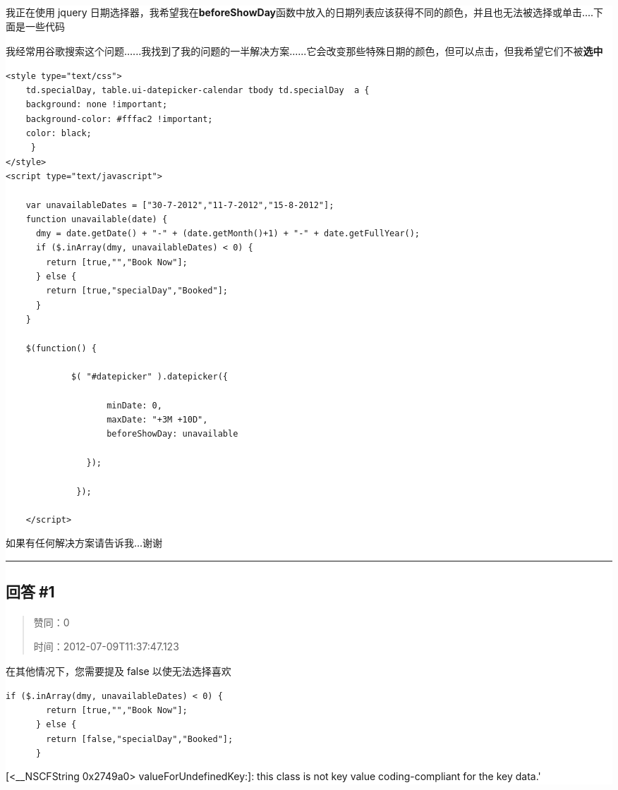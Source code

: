 我正在使用 jquery 日期选择器，我希望我在**beforeShowDay**函数中放入的日期列表应该获得不同的颜色，并且也无法被选择或单击....下面是一些代码

我经常用谷歌搜索这个问题......我找到了我的问题的一半解决方案......它会改变那些特殊日期的颜色，但可以点击，但我希望它们不被**选中**

```
<style type="text/css">
    td.specialDay, table.ui-datepicker-calendar tbody td.specialDay  a { 
    background: none !important;
    background-color: #fffac2 !important; 
    color: black;
     }
</style>
<script type="text/javascript"> 

    var unavailableDates = ["30-7-2012","11-7-2012","15-8-2012"];
    function unavailable(date) {
      dmy = date.getDate() + "-" + (date.getMonth()+1) + "-" + date.getFullYear();
      if ($.inArray(dmy, unavailableDates) < 0) {
        return [true,"","Book Now"];
      } else {
        return [true,"specialDay","Booked"];
      }
    }

    $(function() {

             $( "#datepicker" ).datepicker({

                    minDate: 0, 
                    maxDate: "+3M +10D",
                    beforeShowDay: unavailable 

                });

              });

    </script> 
```

如果有任何解决方案请告诉我...谢谢

* * *

## 回答 #1

> 赞同：0
> 
> 时间：2012-07-09T11:37:47.123

在其他情况下，您需要提及 false 以使无法选择喜欢

```
if ($.inArray(dmy, unavailableDates) < 0) {
        return [true,"","Book Now"];
      } else {
        return [false,"specialDay","Booked"];
      } 
```


[<__NSCFString 0x2749a0> valueForUndefinedKey:]: this class is not key value coding-compliant for the key data.'